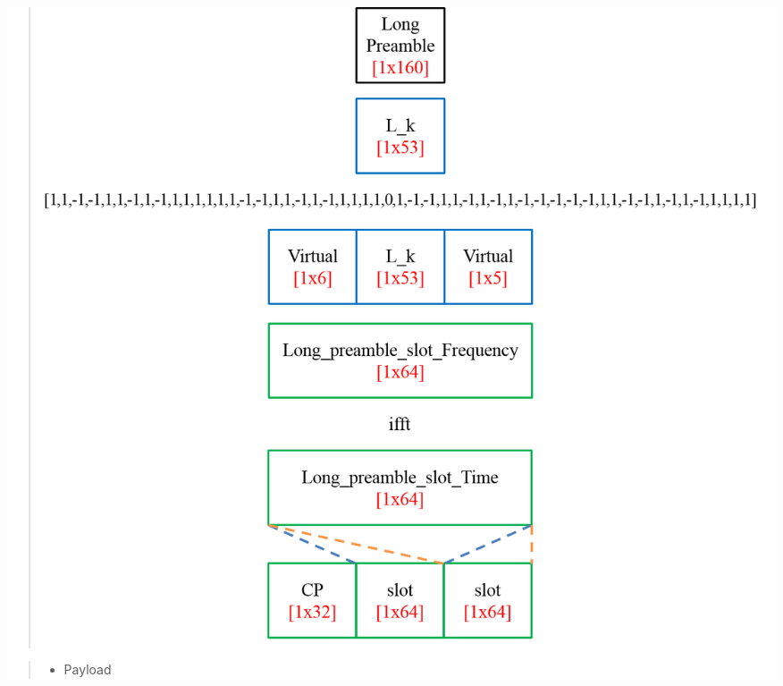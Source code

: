 > <img src="https://github.com/keshav011g/801.11a/blob/main/Picture/TX%20System%20Model_Long%20Preamble.png" width="800">

> * Payload